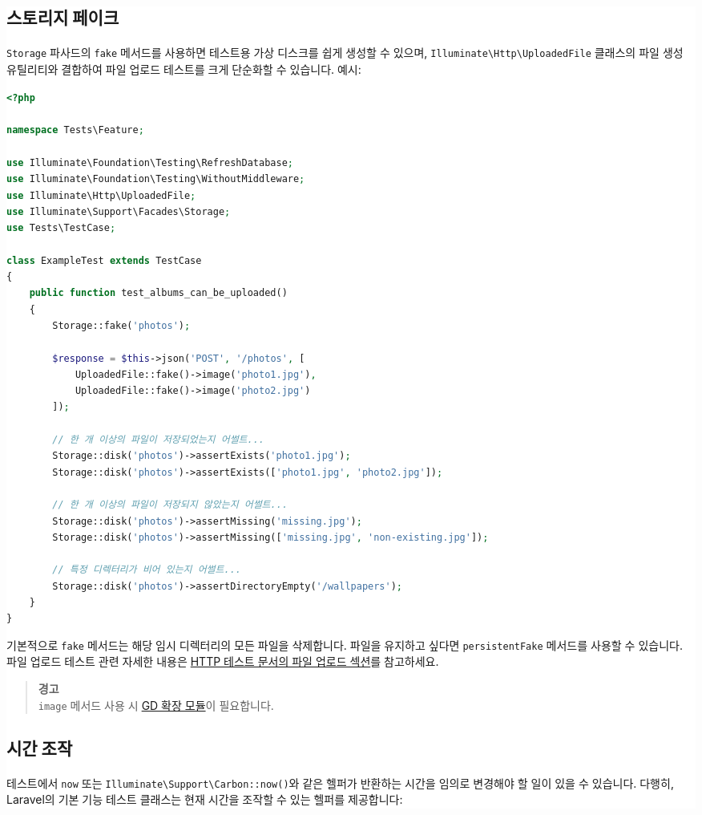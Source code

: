 <a name="storage-fake"></a>
## 스토리지 페이크

`Storage` 파사드의 `fake` 메서드를 사용하면 테스트용 가상 디스크를 쉽게 생성할 수 있으며, `Illuminate\Http\UploadedFile` 클래스의 파일 생성 유틸리티와 결합하여 파일 업로드 테스트를 크게 단순화할 수 있습니다. 예시:

```php
<?php

namespace Tests\Feature;

use Illuminate\Foundation\Testing\RefreshDatabase;
use Illuminate\Foundation\Testing\WithoutMiddleware;
use Illuminate\Http\UploadedFile;
use Illuminate\Support\Facades\Storage;
use Tests\TestCase;

class ExampleTest extends TestCase
{
    public function test_albums_can_be_uploaded()
    {
        Storage::fake('photos');

        $response = $this->json('POST', '/photos', [
            UploadedFile::fake()->image('photo1.jpg'),
            UploadedFile::fake()->image('photo2.jpg')
        ]);

        // 한 개 이상의 파일이 저장되었는지 어썰트...
        Storage::disk('photos')->assertExists('photo1.jpg');
        Storage::disk('photos')->assertExists(['photo1.jpg', 'photo2.jpg']);

        // 한 개 이상의 파일이 저장되지 않았는지 어썰트...
        Storage::disk('photos')->assertMissing('missing.jpg');
        Storage::disk('photos')->assertMissing(['missing.jpg', 'non-existing.jpg']);

        // 특정 디렉터리가 비어 있는지 어썰트...
        Storage::disk('photos')->assertDirectoryEmpty('/wallpapers');
    }
}
```

기본적으로 `fake` 메서드는 해당 임시 디렉터리의 모든 파일을 삭제합니다. 파일을 유지하고 싶다면 `persistentFake` 메서드를 사용할 수 있습니다. 파일 업로드 테스트 관련 자세한 내용은 [HTTP 테스트 문서의 파일 업로드 섹션](/docs/{{version}}/http-tests#testing-file-uploads)를 참고하세요.

> **경고**  
> `image` 메서드 사용 시 [GD 확장 모듈](https://www.php.net/manual/en/book.image.php)이 필요합니다.

<a name="interacting-with-time"></a>
## 시간 조작

테스트에서 `now` 또는 `Illuminate\Support\Carbon::now()`와 같은 헬퍼가 반환하는 시간을 임의로 변경해야 할 일이 있을 수 있습니다. 다행히, Laravel의 기본 기능 테스트 클래스는 현재 시간을 조작할 수 있는 헬퍼를 제공합니다:
